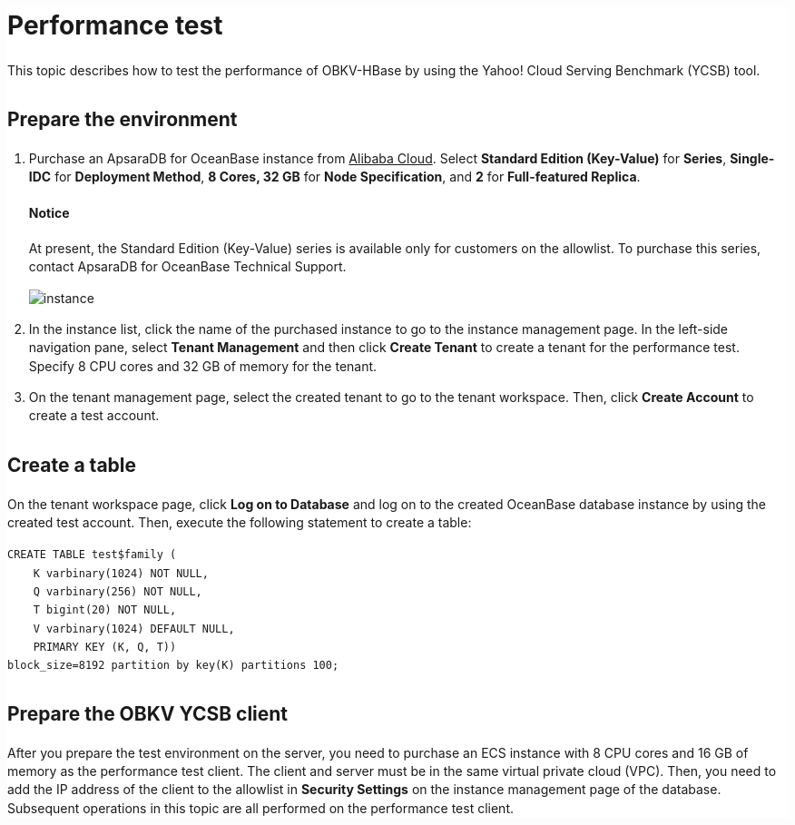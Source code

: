 # Performance test

This topic describes how to test the performance of OBKV-HBase by using the Yahoo! Cloud Serving Benchmark (YCSB) tool.

## Prepare the environment

1. Purchase an ApsaraDB for OceanBase instance from [Alibaba Cloud](https://www.aliyun.com/). Select **Standard Edition (Key-Value)** for **Series**, **Single-IDC** for **Deployment Method**, **8 Cores, 32 GB** for **Node Specification**, and **2** for **Full-featured Replica**.

   <main id="notice" type='notice'>
      <h4>Notice</h4>
      <p>At present, the Standard Edition (Key-Value) series is available only for customers on the allowlist. To purchase this series, contact ApsaraDB for OceanBase Technical Support. </p>
   </main>

   ![instance](https://obportal.s3.ap-southeast-1.amazonaws.com/doc/img/OceanBase-Database-EN/instance.jpg)

2. In the instance list, click the name of the purchased instance to go to the instance management page. In the left-side navigation pane, select **Tenant Management** and then click **Create Tenant** to create a tenant for the performance test. Specify 8 CPU cores and 32 GB of memory for the tenant.

   

3. On the tenant management page, select the created tenant to go to the tenant workspace. Then, click **Create Account** to create a test account.

   

## Create a table

On the tenant workspace page, click **Log on to Database** and log on to the created OceanBase database instance by using the created test account. Then, execute the following statement to create a table:

```
CREATE TABLE test$family (
    K varbinary(1024) NOT NULL,
    Q varbinary(256) NOT NULL,
    T bigint(20) NOT NULL,
    V varbinary(1024) DEFAULT NULL,
    PRIMARY KEY (K, Q, T))
block_size=8192 partition by key(K) partitions 100;
```

## Prepare the OBKV YCSB client

After you prepare the test environment on the server, you need to purchase an ECS instance with 8 CPU cores and 16 GB of memory as the performance test client. The client and server must be in the same virtual private cloud (VPC). Then, you need to add the IP address of the client to the allowlist in **Security Settings** on the instance management page of the database. Subsequent operations in this topic are all performed on the performance test client.
